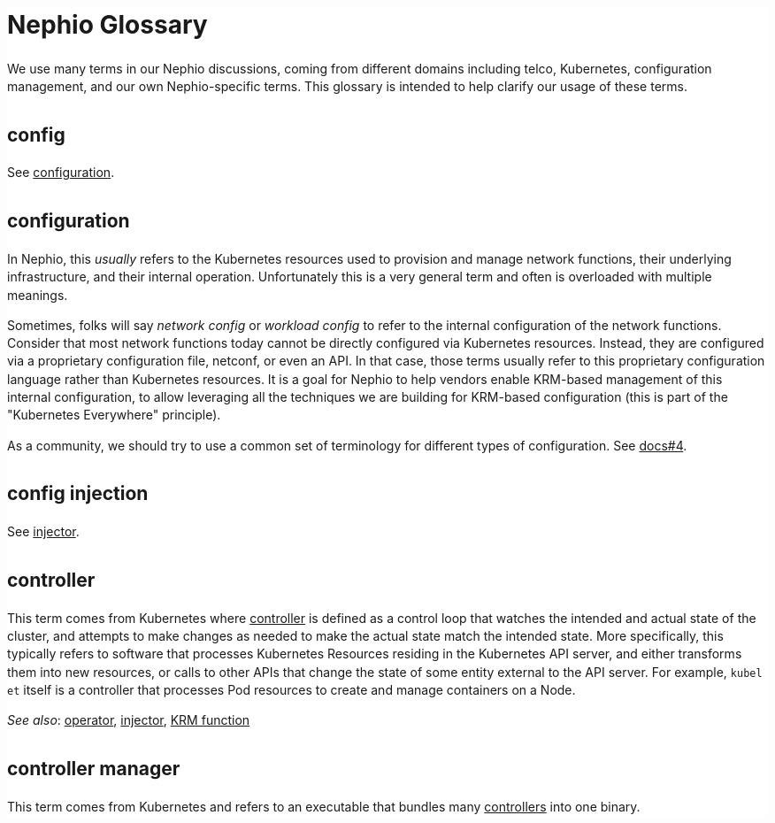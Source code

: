 # Nephio Glossary

We use many terms in our Nephio discussions, coming from different domains
including telco, Kubernetes, configuration management, and our own
Nephio-specific terms. This glossary is intended to help clarify our usage of
these terms.

## config
See [configuration](#configuration).

## configuration
In Nephio, this *usually* refers to the Kubernetes resources used to provision
and manage network functions, their underlying infrastructure, and their
internal operation. Unfortunately this is a very general term and often is
overloaded with multiple meanings.

Sometimes, folks will say *network config* or *workload config* to refer to the
internal configuration of the network functions. Consider that most network
functions today cannot be directly configured via Kubernetes resources. Instead,
they are configured via a proprietary configuration file, netconf, or even an
API. In that case, those terms usually refer to this proprietary configuration
language rather than Kubernetes resources. It is a goal for Nephio to help
vendors enable KRM-based management of this internal configuration, to allow
leveraging all the techniques we are building for KRM-based configuration (this
is part of the "Kubernetes Everywhere" principle).

As a community, we should try to use a common set of terminology for different
types of configuration. See
[docs#4](https://github.com/nephio-project/docs/issues/4).

## config injection
See [injector](#injector).

## controller
This term comes from Kubernetes where [controller](https://kubernetes.io/docs/reference/glossary/?fundamental=true#term-controller) is defined as a control loop that watches the intended and actual state of the cluster, and attempts to make changes as needed to make the actual state match the intended state. More specifically, this typically refers to software that processes Kubernetes Resources residing in the Kubernetes API server, and either transforms them into new resources, or calls to other APIs that change the state of some entity external to the API server. For example, `kubelet` itself is a controller that processes Pod resources to create and manage containers on a Node.

*See also*: [operator](#operator), [injector](#injector), [KRM
function](#krm-function)

## controller manager
This term comes from Kubernetes and refers to an executable that bundles many
[controllers](#controller) into one binary.
